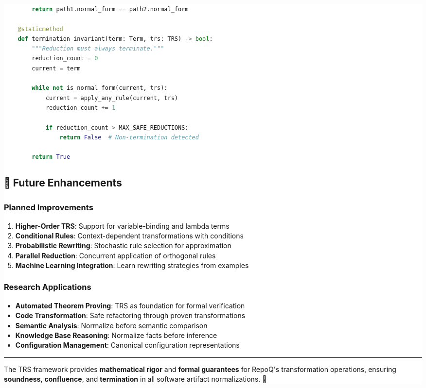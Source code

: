 ```python
        return path1.normal_form == path2.normal_form
        
    @staticmethod
    def termination_invariant(term: Term, trs: TRS) -> bool:
        """Reduction must always terminate."""
        reduction_count = 0
        current = term
        
        while not is_normal_form(current, trs):
            current = apply_any_rule(current, trs)
            reduction_count += 1
            
            if reduction_count > MAX_SAFE_REDUCTIONS:
                return False  # Non-termination detected
                
        return True
```

## 🔮 Future Enhancements

### Planned Improvements

1. **Higher-Order TRS**: Support for variable-binding and lambda terms
2. **Conditional Rules**: Context-dependent transformations with conditions
3. **Probabilistic Rewriting**: Stochastic rule selection for approximation
4. **Parallel Reduction**: Concurrent application of orthogonal rules
5. **Machine Learning Integration**: Learn rewriting strategies from examples

### Research Applications

- **Automated Theorem Proving**: TRS as foundation for formal verification
- **Code Transformation**: Safe refactoring through proven transformations  
- **Semantic Analysis**: Normalize before semantic comparison
- **Knowledge Base Reasoning**: Normalize facts before inference
- **Configuration Management**: Canonical configuration representations

---

The TRS framework provides **mathematical rigor** and **formal guarantees** for RepoQ's transformation operations, ensuring **soundness**, **confluence**, and **termination** in all software artifact normalizations. 🔬